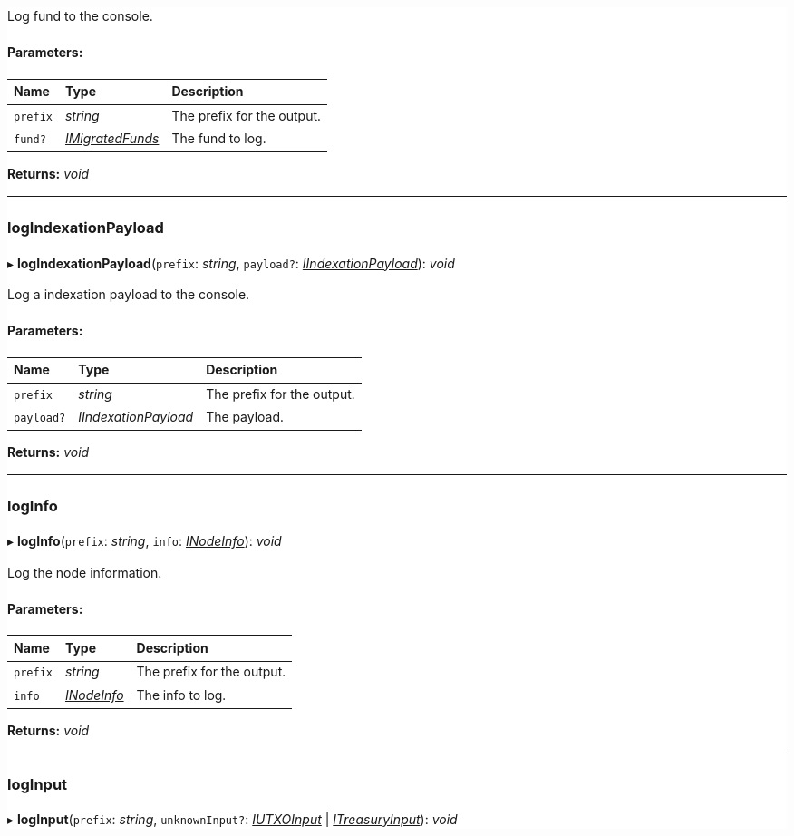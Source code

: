 Log fund to the console.

#### Parameters:

| Name | Type | Description |
| :------ | :------ | :------ |
| `prefix` | *string* | The prefix for the output. |
| `fund?` | [*IMigratedFunds*](../interfaces/models_imigratedfunds.imigratedfunds.md) | The fund to log. |

**Returns:** *void*

___

### logIndexationPayload

▸ **logIndexationPayload**(`prefix`: *string*, `payload?`: [*IIndexationPayload*](../interfaces/models_iindexationpayload.iindexationpayload.md)): *void*

Log a indexation payload to the console.

#### Parameters:

| Name | Type | Description |
| :------ | :------ | :------ |
| `prefix` | *string* | The prefix for the output. |
| `payload?` | [*IIndexationPayload*](../interfaces/models_iindexationpayload.iindexationpayload.md) | The payload. |

**Returns:** *void*

___

### logInfo

▸ **logInfo**(`prefix`: *string*, `info`: [*INodeInfo*](../interfaces/models_inodeinfo.inodeinfo.md)): *void*

Log the node information.

#### Parameters:

| Name | Type | Description |
| :------ | :------ | :------ |
| `prefix` | *string* | The prefix for the output. |
| `info` | [*INodeInfo*](../interfaces/models_inodeinfo.inodeinfo.md) | The info to log. |

**Returns:** *void*

___

### logInput

▸ **logInput**(`prefix`: *string*, `unknownInput?`: [*IUTXOInput*](../interfaces/models_iutxoinput.iutxoinput.md) \| [*ITreasuryInput*](../interfaces/models_itreasuryinput.itreasuryinput.md)): *void*
